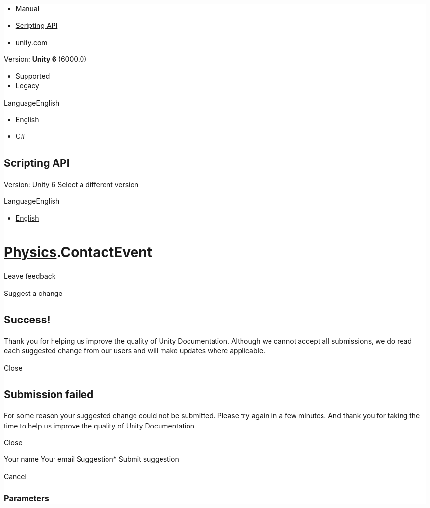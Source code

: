 [ ]()

  * [Manual](../Manual/index.html)
  * [Scripting API](../ScriptReference/index.html)

  * [unity.com](https://unity.com/)

Version: **Unity 6** (6000.0)

  * Supported
  * Legacy

LanguageEnglish

  * [English]()

  * C#

[ ](https://docs.unity3d.com)

## Scripting API

Version: Unity 6 Select a different version

LanguageEnglish

  * [English]()

#  [Physics](Physics.html).ContactEvent

Leave feedback

Suggest a change

## Success!

Thank you for helping us improve the quality of Unity Documentation. Although
we cannot accept all submissions, we do read each suggested change from our
users and will make updates where applicable.

Close

## Submission failed

For some reason your suggested change could not be submitted. Please <a>try
again</a> in a few minutes. And thank you for taking the time to help us
improve the quality of Unity Documentation.

Close

Your name Your email Suggestion* Submit suggestion

Cancel

[ ]()

### Parameters
